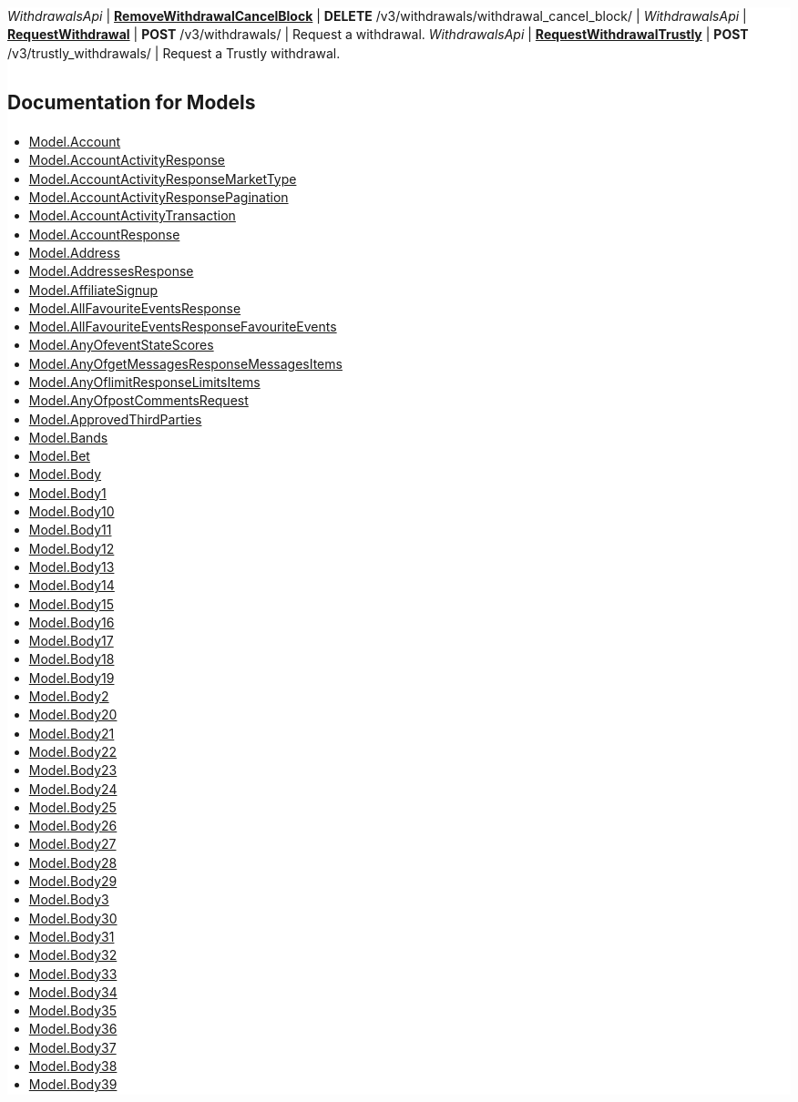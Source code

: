 *WithdrawalsApi* | [**RemoveWithdrawalCancelBlock**](docs/WithdrawalsApi.md#removewithdrawalcancelblock) | **DELETE** /v3/withdrawals/withdrawal_cancel_block/ | 
*WithdrawalsApi* | [**RequestWithdrawal**](docs/WithdrawalsApi.md#requestwithdrawal) | **POST** /v3/withdrawals/ | Request a withdrawal.
*WithdrawalsApi* | [**RequestWithdrawalTrustly**](docs/WithdrawalsApi.md#requestwithdrawaltrustly) | **POST** /v3/trustly_withdrawals/ | Request a Trustly withdrawal.

<a name="documentation-for-models"></a>
## Documentation for Models

 - [Model.Account](docs/Account.md)
 - [Model.AccountActivityResponse](docs/AccountActivityResponse.md)
 - [Model.AccountActivityResponseMarketType](docs/AccountActivityResponseMarketType.md)
 - [Model.AccountActivityResponsePagination](docs/AccountActivityResponsePagination.md)
 - [Model.AccountActivityTransaction](docs/AccountActivityTransaction.md)
 - [Model.AccountResponse](docs/AccountResponse.md)
 - [Model.Address](docs/Address.md)
 - [Model.AddressesResponse](docs/AddressesResponse.md)
 - [Model.AffiliateSignup](docs/AffiliateSignup.md)
 - [Model.AllFavouriteEventsResponse](docs/AllFavouriteEventsResponse.md)
 - [Model.AllFavouriteEventsResponseFavouriteEvents](docs/AllFavouriteEventsResponseFavouriteEvents.md)
 - [Model.AnyOfeventStateScores](docs/AnyOfeventStateScores.md)
 - [Model.AnyOfgetMessagesResponseMessagesItems](docs/AnyOfgetMessagesResponseMessagesItems.md)
 - [Model.AnyOflimitResponseLimitsItems](docs/AnyOflimitResponseLimitsItems.md)
 - [Model.AnyOfpostCommentsRequest](docs/AnyOfpostCommentsRequest.md)
 - [Model.ApprovedThirdParties](docs/ApprovedThirdParties.md)
 - [Model.Bands](docs/Bands.md)
 - [Model.Bet](docs/Bet.md)
 - [Model.Body](docs/Body.md)
 - [Model.Body1](docs/Body1.md)
 - [Model.Body10](docs/Body10.md)
 - [Model.Body11](docs/Body11.md)
 - [Model.Body12](docs/Body12.md)
 - [Model.Body13](docs/Body13.md)
 - [Model.Body14](docs/Body14.md)
 - [Model.Body15](docs/Body15.md)
 - [Model.Body16](docs/Body16.md)
 - [Model.Body17](docs/Body17.md)
 - [Model.Body18](docs/Body18.md)
 - [Model.Body19](docs/Body19.md)
 - [Model.Body2](docs/Body2.md)
 - [Model.Body20](docs/Body20.md)
 - [Model.Body21](docs/Body21.md)
 - [Model.Body22](docs/Body22.md)
 - [Model.Body23](docs/Body23.md)
 - [Model.Body24](docs/Body24.md)
 - [Model.Body25](docs/Body25.md)
 - [Model.Body26](docs/Body26.md)
 - [Model.Body27](docs/Body27.md)
 - [Model.Body28](docs/Body28.md)
 - [Model.Body29](docs/Body29.md)
 - [Model.Body3](docs/Body3.md)
 - [Model.Body30](docs/Body30.md)
 - [Model.Body31](docs/Body31.md)
 - [Model.Body32](docs/Body32.md)
 - [Model.Body33](docs/Body33.md)
 - [Model.Body34](docs/Body34.md)
 - [Model.Body35](docs/Body35.md)
 - [Model.Body36](docs/Body36.md)
 - [Model.Body37](docs/Body37.md)
 - [Model.Body38](docs/Body38.md)
 - [Model.Body39](docs/Body39.md)